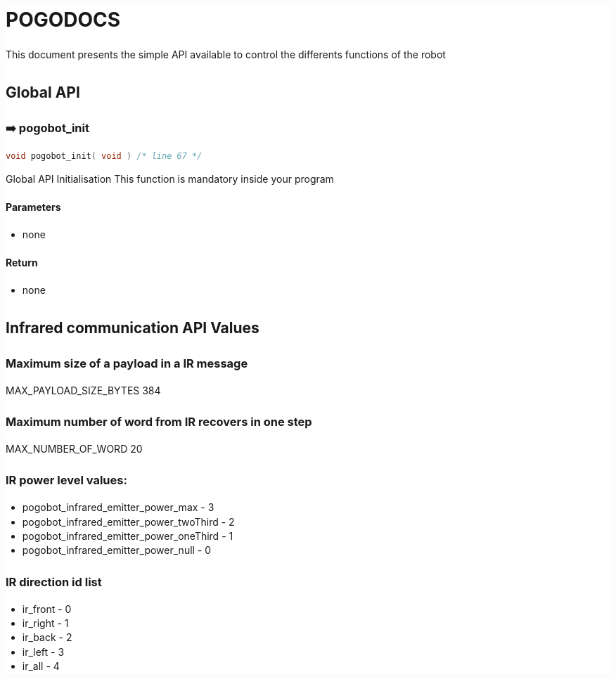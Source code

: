 <a name="line-46"></a>
# POGODOCS

This document presents the simple API available to control the differents functions of the robot

<a name="line-52"></a>
## Global API

<a name="line-56"></a><a name="pogobot_init"></a>
### :arrow_right: pogobot_init

```cpp
void pogobot_init( void ) /* line 67 */
```

Global API Initialisation
This function is mandatory inside your program

#### Parameters
- none

#### Return
- none


<a name="line-70"></a>
## Infrared communication API Values

<a name="line-74"></a>
### Maximum size of a payload in a IR message
MAX_PAYLOAD_SIZE_BYTES 384

<a name="line-83"></a>
### Maximum number of word from IR recovers in one step
MAX_NUMBER_OF_WORD 20

<a name="line-92"></a>
### IR power level values:

- pogobot_infrared_emitter_power_max      - 3
- pogobot_infrared_emitter_power_twoThird - 2
- pogobot_infrared_emitter_power_oneThird - 1
- pogobot_infrared_emitter_power_null     - 0

<a name="line-161"></a>
### IR direction id list

- ir_front - 0
- ir_right - 1
- ir_back  - 2
- ir_left  - 3
- ir_all   - 4
